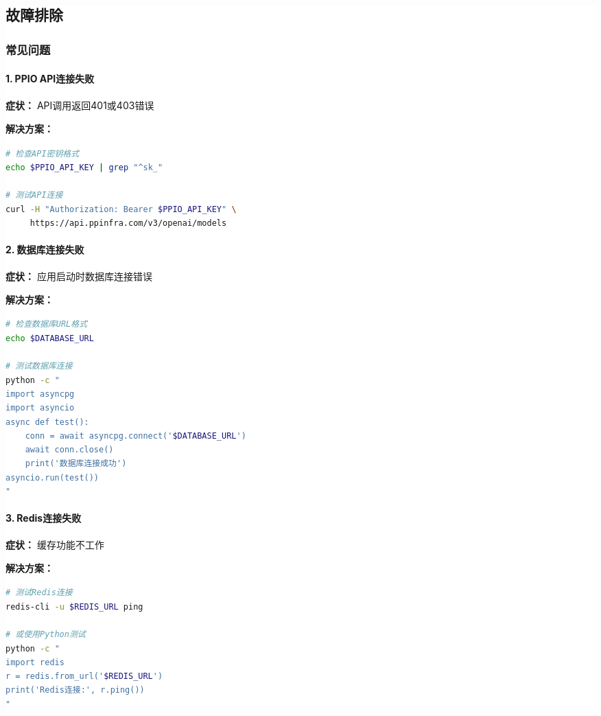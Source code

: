 ## 故障排除

### 常见问题

#### 1. PPIO API连接失败

**症状：** API调用返回401或403错误

**解决方案：**
```bash
# 检查API密钥格式
echo $PPIO_API_KEY | grep "^sk_"

# 测试API连接
curl -H "Authorization: Bearer $PPIO_API_KEY" \
     https://api.ppinfra.com/v3/openai/models
```

#### 2. 数据库连接失败

**症状：** 应用启动时数据库连接错误

**解决方案：**
```bash
# 检查数据库URL格式
echo $DATABASE_URL

# 测试数据库连接
python -c "
import asyncpg
import asyncio
async def test():
    conn = await asyncpg.connect('$DATABASE_URL')
    await conn.close()
    print('数据库连接成功')
asyncio.run(test())
"
```

#### 3. Redis连接失败

**症状：** 缓存功能不工作

**解决方案：**
```bash
# 测试Redis连接
redis-cli -u $REDIS_URL ping

# 或使用Python测试
python -c "
import redis
r = redis.from_url('$REDIS_URL')
print('Redis连接:', r.ping())
"
```
